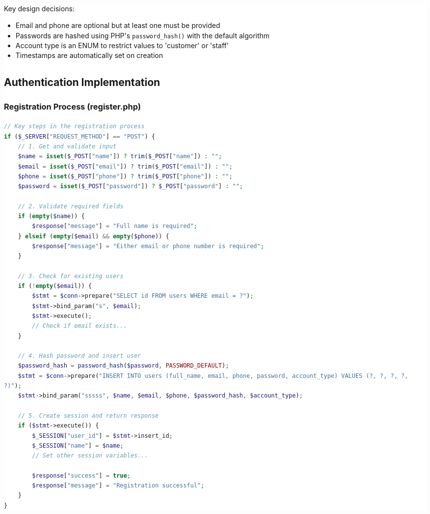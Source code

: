 Key design decisions:
- Email and phone are optional but at least one must be provided
- Passwords are hashed using PHP's `password_hash()` with the default algorithm
- Account type is an ENUM to restrict values to 'customer' or 'staff'
- Timestamps are automatically set on creation

## Authentication Implementation

### Registration Process (register.php)

```php
// Key steps in the registration process
if ($_SERVER["REQUEST_METHOD"] == "POST") {
    // 1. Get and validate input
    $name = isset($_POST["name"]) ? trim($_POST["name"]) : "";
    $email = isset($_POST["email"]) ? trim($_POST["email"]) : "";
    $phone = isset($_POST["phone"]) ? trim($_POST["phone"]) : "";
    $password = isset($_POST["password"]) ? $_POST["password"] : "";
    
    // 2. Validate required fields
    if (empty($name)) {
        $response["message"] = "Full name is required";
    } elseif (empty($email) && empty($phone)) {
        $response["message"] = "Either email or phone number is required";
    }
    
    // 3. Check for existing users
    if (!empty($email)) {
        $stmt = $conn->prepare("SELECT id FROM users WHERE email = ?");
        $stmt->bind_param("s", $email);
        $stmt->execute();
        // Check if email exists...
    }
    
    // 4. Hash password and insert user
    $password_hash = password_hash($password, PASSWORD_DEFAULT);
    $stmt = $conn->prepare("INSERT INTO users (full_name, email, phone, password, account_type) VALUES (?, ?, ?, ?, ?)");
    $stmt->bind_param("sssss", $name, $email, $phone, $password_hash, $account_type);
    
    // 5. Create session and return response
    if ($stmt->execute()) {
        $_SESSION["user_id"] = $stmt->insert_id;
        $_SESSION["name"] = $name;
        // Set other session variables...
        
        $response["success"] = true;
        $response["message"] = "Registration successful";
    }
}
```
